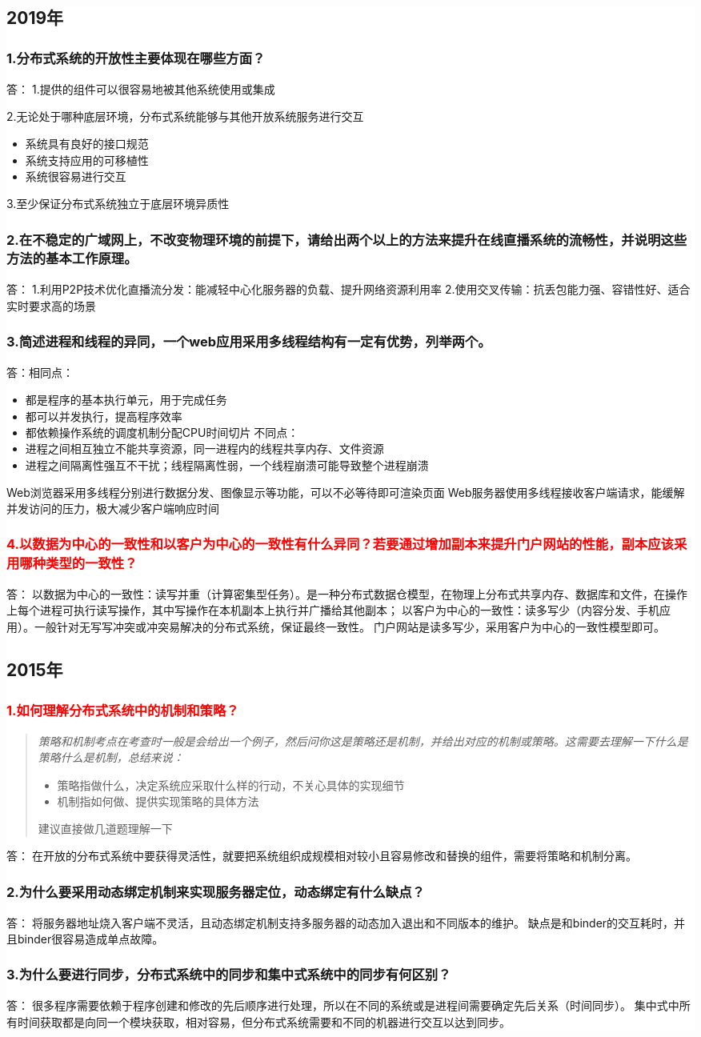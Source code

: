 ## 2019年

### 1.分布式系统的开放性主要体现在哪些方面？

答： 1.提供的组件可以很容易地被其他系统使用或集成

2.无论处于哪种底层环境，分布式系统能够与其他开放系统服务进行交互
+ 系统具有良好的接口规范
+ 系统支持应用的可移植性
+ 系统很容易进行交互

3.至少保证分布式系统独立于底层环境异质性

### 2.在不稳定的广域网上，不改变物理环境的前提下，请给出两个以上的方法来提升在线直播系统的流畅性，并说明这些方法的基本工作原理。

答： 1.利用P2P技术优化直播流分发：能减轻中心化服务器的负载、提升网络资源利用率
2.使用交叉传输：抗丢包能力强、容错性好、适合实时要求高的场景

### 3.简述进程和线程的异同，一个web应用采用多线程结构有一定有优势，列举两个。

答：相同点：
+ 都是程序的基本执行单元，用于完成任务
+ 都可以并发执行，提高程序效率
+ 都依赖操作系统的调度机制分配CPU时间切片
不同点：
+ 进程之间相互独立不能共享资源，同一进程内的线程共享内存、文件资源
+ 进程之间隔离性强互不干扰；线程隔离性弱，一个线程崩溃可能导致整个进程崩溃

Web浏览器采用多线程分别进行数据分发、图像显示等功能，可以不必等待即可渲染页面
Web服务器使用多线程接收客户端请求，能缓解并发访问的压力，极大减少客户端响应时间

### <span style="color: red;">4.以数据为中心的一致性和以客户为中心的一致性有什么异同？若要通过增加副本来提升门户网站的性能，副本应该采用哪种类型的一致性？</span>

答： 以数据为中心的一致性：读写并重（计算密集型任务）。是一种分布式数据仓模型，在物理上分布式共享内存、数据库和文件，在操作上每个进程可执行读写操作，其中写操作在本机副本上执行并广播给其他副本；
以客户为中心的一致性：读多写少（内容分发、手机应用）。一般针对无写写冲突或冲突易解决的分布式系统，保证最终一致性。
门户网站是读多写少，采用客户为中心的一致性模型即可。

## 2015年

### <span style="color: red;">1.如何理解分布式系统中的机制和策略？</span>
> *策略和机制考点在考查时一般是会给出一个例子，然后问你这是策略还是机制，并给出对应的机制或策略。这需要去理解一下什么是策略什么是机制，总结来说：*
> + 策略指做什么，决定系统应采取什么样的行动，不关心具体的实现细节
> + 机制指如何做、提供实现策略的具体方法
> 
> 建议直接做几道题理解一下


答： 在开放的分布式系统中要获得灵活性，就要把系统组织成规模相对较小且容易修改和替换的组件，需要将策略和机制分离。

### 2.为什么要采用动态绑定机制来实现服务器定位，动态绑定有什么缺点？

答： 将服务器地址烧入客户端不灵活，且动态绑定机制支持多服务器的动态加入退出和不同版本的维护。
缺点是和binder的交互耗时，并且binder很容易造成单点故障。

### 3.为什么要进行同步，分布式系统中的同步和集中式系统中的同步有何区别？

答： 很多程序需要依赖于程序创建和修改的先后顺序进行处理，所以在不同的系统或是进程间需要确定先后关系（时间同步）。
集中式中所有时间获取都是向同一个模块获取，相对容易，但分布式系统需要和不同的机器进行交互以达到同步。
